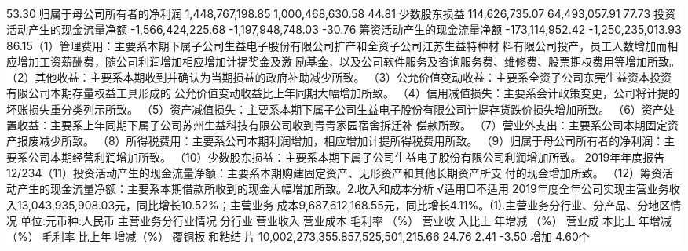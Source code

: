 53.30
归属于母公司所有者的净利润
1,448,767,198.85
1,000,468,630.58
44.81
少数股东损益
114,626,735.07
64,493,057.91
77.73
投资活动产生的现金流量净额
-1,566,424,225.68
-1,197,948,748.03
-30.76
筹资活动产生的现金流量净额
-173,114,952.42
-1,250,235,013.93
86.15（1）管理费用：主要系本期下属子公司生益电子股份有限公司扩产和全资子公司江苏生益特种材
料有限公司投产，员工人数增加而相应增加工资薪酬费，随公司利润增加相应增加计提奖金及激
励基金，以及公司软件服务及咨询服务费、维修费、股票期权费用等增加所致。
（2）其他收益：主要系本期收到并确认为当期损益的政府补助减少所致。
（3）公允价值变动收益：主要系全资子公司东莞生益资本投资有限公司本期存量权益工具形成的
公允价值变动收益比上年同期大幅增加所致。
（4）信用减值损失：主要系会计政策变更，公司将计提的坏账损失重分类列示所致。
（5）资产减值损失：主要系本期下属子公司生益电子股份有限公司计提存货跌价损失增加所致。
（6）资产处置收益：主要系上年同期下属子公司苏州生益科技有限公司收到青青家园宿舍拆迁补
偿款所致。
（7）营业外支出：主要系公司本期固定资产报废减少所致。
（8）所得税费用：主要系公司本期利润增加，相应增加计提所得税费用所致。
（9）归属于母公司所有者的净利润：主要系公司本期经营利润增加所致。
（10）少数股东损益：主要系本期下属子公司生益电子股份有限公司利润增加所致。
2019年年度报告
12/234（11）投资活动产生的现金流量净额：主要系本期购建固定资产、无形资产和其他长期资产所支
付的现金增加所致。
（12）筹资活动产生的现金流量净额：主要系本期借款所收到的现金大幅增加所致。2.收入和成本分析
√适用□不适用
2019年度全年公司实现主营业务收入13,043,935,908.03元，同比增长10.52%；主营业务
成本9,687,612,168.55元，同比增长4.11%。(1).主营业务分行业、分产品、分地区情况
单位:元币种:人民币
主营业务分行业情况
分行业
营业收入
营业成本
毛利率
（%）
营业收
入比上
年增减
（%）
营业成
本比上
年增减
（%）
毛利率
比上年
增减（%）
覆铜板
和粘结
片
10,002,273,355.857,525,501,215.66
24.76
2.41
-3.50
增加
4.60个